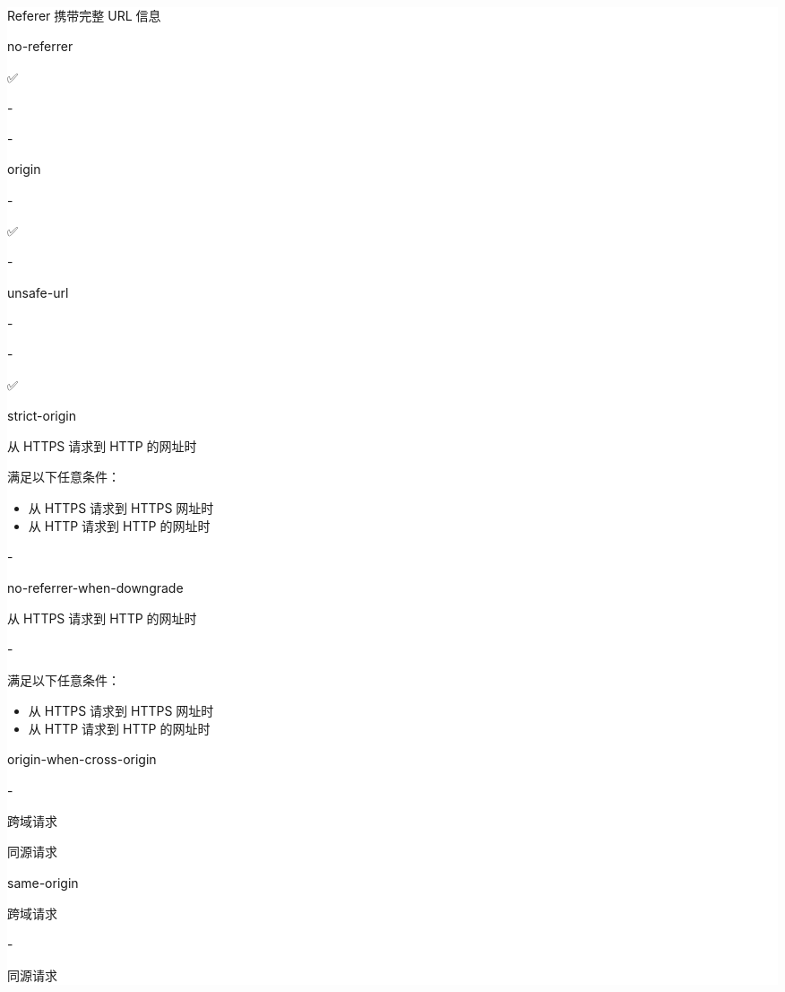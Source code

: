 Referer 携带完整 URL 信息

no-referrer

✅

\-

\-

origin

\-

✅

\-

unsafe-url

\-

\-

✅

strict-origin

从 HTTPS 请求到 HTTP 的网址时

满足以下任意条件：  
  

*   从 HTTPS 请求到 HTTPS 网址时
*   从 HTTP 请求到 HTTP 的网址时

\-

no-referrer-when-downgrade

从 HTTPS 请求到 HTTP 的网址时

\-

满足以下任意条件：  
  

*   从 HTTPS 请求到 HTTPS 网址时
*   从 HTTP 请求到 HTTP 的网址时

origin-when-cross-origin

\-

跨域请求

同源请求

same-origin

跨域请求

\-

同源请求
